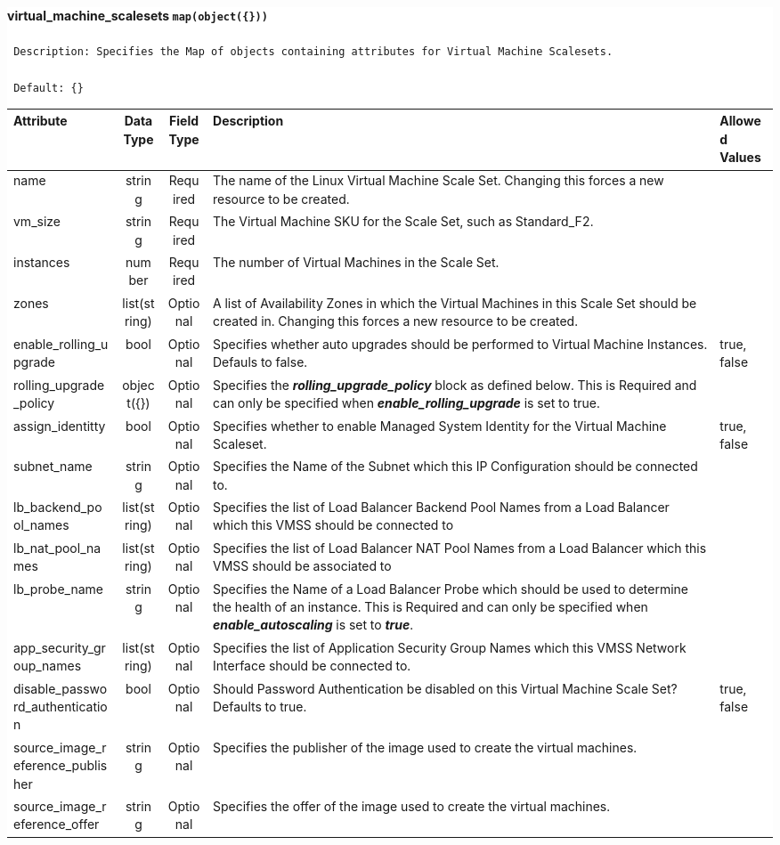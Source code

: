 #### virtual_machine_scalesets `map(object({}))`

     Description: Specifies the Map of objects containing attributes for Virtual Machine Scalesets.

     Default: {}

| Attribute                          |    Data Type     | Field Type | Description                                                                                                                                                                                             | Allowed Values                                           |
| :--------------------------------- | :--------------: | :--------: | :------------------------------------------------------------------------------------------------------------------------------------------------------------------------------------------------------ | :------------------------------------------------------- |
| name                               |      string      |  Required  | The name of the Linux Virtual Machine Scale Set. Changing this forces a new resource to be created.                                                                                                     |                                                          |
| vm_size                            |      string      |  Required  | The Virtual Machine SKU for the Scale Set, such as Standard_F2.                                                                                                                                         |                                                          |
| instances                          |      number      |  Required  | The number of Virtual Machines in the Scale Set.                                                                                                                                                        |                                                          |
| zones                              |   list(string)   |  Optional  | A list of Availability Zones in which the Virtual Machines in this Scale Set should be created in. Changing this forces a new resource to be created.                                                   |                                                          |
| enable_rolling_upgrade             |       bool       |  Optional  | Specifies whether auto upgrades should be performed to Virtual Machine Instances. Defauls to false.                                                                                                     | true, false                                              |
| rolling_upgrade_policy             |    object({})    |  Optional  | Specifies the **_rolling_upgrade_policy_** block as defined below. This is Required and can only be specified when **_enable_rolling_upgrade_** is set to true.                                         |                                                          |
| assign_identitty                   |       bool       |  Optional  | Specifies whether to enable Managed System Identity for the Virtual Machine Scaleset.                                                                                                                   | true, false                                              |
| subnet_name                        |      string      |  Optional  | Specifies the Name of the Subnet which this IP Configuration should be connected to.                                                                                                                    |                                                          |
| lb_backend_pool_names              |   list(string)   |  Optional  | Specifies the list of Load Balancer Backend Pool Names from a Load Balancer which this VMSS should be connected to                                                                                      |                                                          |
| lb_nat_pool_names                  |   list(string)   |  Optional  | Specifies the list of Load Balancer NAT Pool Names from a Load Balancer which this VMSS should be associated to                                                                                         |                                                          |
| lb_probe_name                      |      string      |  Optional  | Specifies the Name of a Load Balancer Probe which should be used to determine the health of an instance. This is Required and can only be specified when **_enable_autoscaling_** is set to **_true_**. |
| app_security_group_names           |   list(string)   |  Optional  | Specifies the list of Application Security Group Names which this VMSS Network Interface should be connected to.                                                                                        |                                                          |
| disable_password_authentication    |       bool       |  Optional  | Should Password Authentication be disabled on this Virtual Machine Scale Set? Defaults to true.                                                                                                         | true, false                                              |
| source_image_reference_publisher   |      string      |  Optional  | Specifies the publisher of the image used to create the virtual machines.                                                                                                                               |                                                          |
| source_image_reference_offer       |      string      |  Optional  | Specifies the offer of the image used to create the virtual machines.                                                                                                                                   |                                                          |